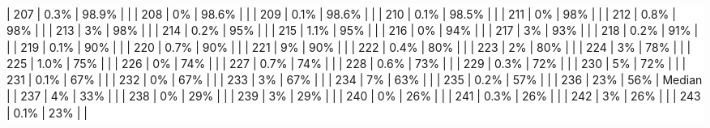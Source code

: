 | 207 | 0.3% | 98.9% |  |
| 208 | 0% | 98.6% |  |
| 209 | 0.1% | 98.6% |  |
| 210 | 0.1% | 98.5% |  |
| 211 | 0% | 98% |  |
| 212 | 0.8% | 98% |  |
| 213 | 3% | 98% |  |
| 214 | 0.2% | 95% |  |
| 215 | 1.1% | 95% |  |
| 216 | 0% | 94% |  |
| 217 | 3% | 93% |  |
| 218 | 0.2% | 91% |  |
| 219 | 0.1% | 90% |  |
| 220 | 0.7% | 90% |  |
| 221 | 9% | 90% |  |
| 222 | 0.4% | 80% |  |
| 223 | 2% | 80% |  |
| 224 | 3% | 78% |  |
| 225 | 1.0% | 75% |  |
| 226 | 0% | 74% |  |
| 227 | 0.7% | 74% |  |
| 228 | 0.6% | 73% |  |
| 229 | 0.3% | 72% |  |
| 230 | 5% | 72% |  |
| 231 | 0.1% | 67% |  |
| 232 | 0% | 67% |  |
| 233 | 3% | 67% |  |
| 234 | 7% | 63% |  |
| 235 | 0.2% | 57% |  |
| 236 | 23% | 56% | Median |
| 237 | 4% | 33% |  |
| 238 | 0% | 29% |  |
| 239 | 3% | 29% |  |
| 240 | 0% | 26% |  |
| 241 | 0.3% | 26% |  |
| 242 | 3% | 26% |  |
| 243 | 0.1% | 23% |  |